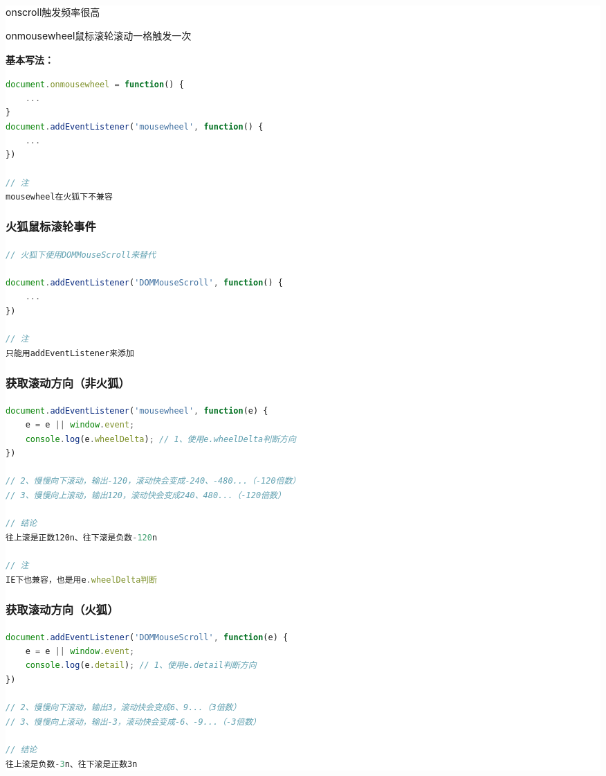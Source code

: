 onscroll触发频率很高

onmousewheel鼠标滚轮滚动一格触发一次

**基本写法：**
    
```js
document.onmousewheel = function() {
    ...
}
document.addEventListener('mousewheel', function() {
    ...
})

// 注
mousewheel在火狐下不兼容
```

### 火狐鼠标滚轮事件

```js
// 火狐下使用DOMMouseScroll来替代

document.addEventListener('DOMMouseScroll', function() {
    ...
})

// 注
只能用addEventListener来添加
```
    
### 获取滚动方向（非火狐）

```js
document.addEventListener('mousewheel', function(e) {
    e = e || window.event;
    console.log(e.wheelDelta); // 1、使用e.wheelDelta判断方向
})

// 2、慢慢向下滚动，输出-120，滚动快会变成-240、-480...（-120倍数）
// 3、慢慢向上滚动，输出120，滚动快会变成240、480...（-120倍数）

// 结论
往上滚是正数120n、往下滚是负数-120n

// 注
IE下也兼容，也是用e.wheelDelta判断
```
    
### 获取滚动方向（火狐）

```js
document.addEventListener('DOMMouseScroll', function(e) {
    e = e || window.event;
    console.log(e.detail); // 1、使用e.detail判断方向
})

// 2、慢慢向下滚动，输出3，滚动快会变成6、9...（3倍数）
// 3、慢慢向上滚动，输出-3，滚动快会变成-6、-9...（-3倍数）

// 结论
往上滚是负数-3n、往下滚是正数3n
```
    